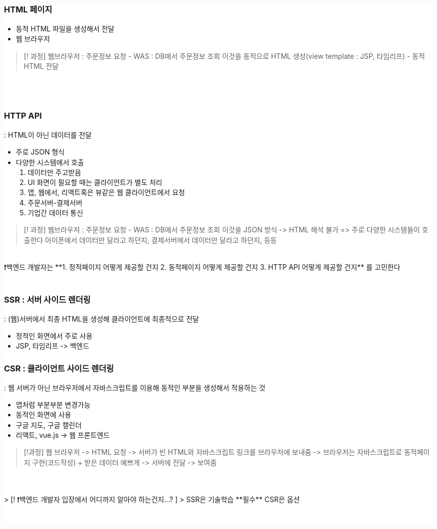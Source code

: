 ### HTML 페이지
- 동적 HTML 파일을 생성해서 전달
- 웹 브라우저

> [! 과정]
>  웹브라우저 : 주문정보 요청 - WAS : DB에서 주문정보 조회 이것을 동적으로 HTML 생성(view template : JSP, 타임리프) - 동적 HTML 전달
<br>
<br>

### HTTP API
: HTML이 아닌 데이터를 전달
- 주로 JSON 형식
- 다양한 시스템에서 호출
	1. 데이터만 주고받음
	2. UI 화면이 필요할 때는 클라이언트가 별도 처리
	3. 앱, 웹에서, 리액트혹은 뷰같은 웹 클라이언트에서 요청
	4. 주문서버-결제서버
	5. 기업간 데이터 통신

> [! 과정]
>  웹브라우저 : 주문정보 요청 - WAS : DB에서 주문정보 조회 이것을 JSON 방식 -> HTML 해석 불가 => 주로 다양한 시스템들이 호출한다
> 아이폰에서 데이터만 달라고 하던지, 결제서버에서 데이터만 달라고 하던지, 등등

<br>
❗️백엔드 개발자는 **1. 정적페이지 어떻게 제공할 건지 2. 동적페이지 어떻게 제공할 건지 3. HTTP API 어떻게 제공할 건지**  를 고민한다
<br>
<br>

### SSR : 서버 사이드 렌더링
: (웹)서버에서 최종 HTML을 생성해 클라이언트에 최종적으로 전달

- 정적인 화면에서 주로 사용
- JSP, 타임리프 -> 백엔드

### CSR : 클라이언트 사이드 렌더링
: 웹 서버가 아닌 브라우저에서 자바스크립트를 이용해 동적인 부분을 생성해서 적용하는 것
- 앱처럼 부분부분 변경가능
- 동적인 화면에 사용
- 구글 지도, 구글 캘린더
- 리액트, vue.js -> 웹 프론트엔드

> [!과정]
> 웹 브라우저 -> HTML 요청 -> 서버가 빈 HTML와 자바스크립트 링크를 브라우저에 보내줌 -> 브라우저는 자바스크립트로 동적페이지 구현(코드작성) + 받은 데이터 예쁘게 -> 서버에 전달 -> 보여줌 

<br>
<br>
> [! ❗️백엔드 개발자 입장에서 어디까지 알아야 하는건지...? ]
>  SSR은 기술학습 **필수** CSR은 옵션

<br>
<br>
<br>
